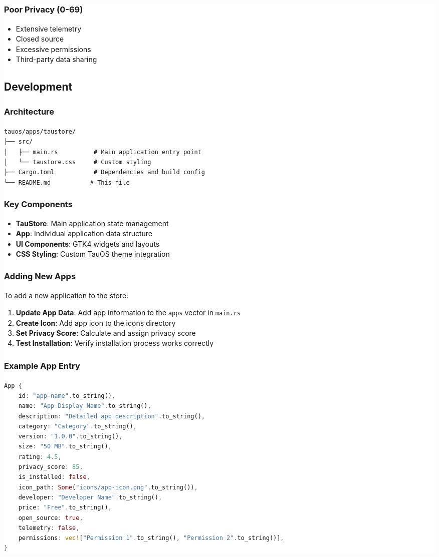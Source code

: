 ### **Poor Privacy (0-69)**
- Extensive telemetry
- Closed source
- Excessive permissions
- Third-party data sharing

## Development

### Architecture

```
tauos/apps/taustore/
├── src/
│   ├── main.rs          # Main application entry point
│   └── taustore.css     # Custom styling
├── Cargo.toml           # Dependencies and build config
└── README.md           # This file
```

### Key Components

- **TauStore**: Main application state management
- **App**: Individual application data structure
- **UI Components**: GTK4 widgets and layouts
- **CSS Styling**: Custom TauOS theme integration

### Adding New Apps

To add a new application to the store:

1. **Update App Data**: Add app information to the `apps` vector in `main.rs`
2. **Create Icon**: Add app icon to the icons directory
3. **Set Privacy Score**: Calculate and assign privacy score
4. **Test Installation**: Verify installation process works correctly

### Example App Entry

```rust
App {
    id: "app-name".to_string(),
    name: "App Display Name".to_string(),
    description: "Detailed app description".to_string(),
    category: "Category".to_string(),
    version: "1.0.0".to_string(),
    size: "50 MB".to_string(),
    rating: 4.5,
    privacy_score: 85,
    is_installed: false,
    icon_path: Some("icons/app-icon.png".to_string()),
    developer: "Developer Name".to_string(),
    price: "Free".to_string(),
    open_source: true,
    telemetry: false,
    permissions: vec!["Permission 1".to_string(), "Permission 2".to_string()],
}
```
